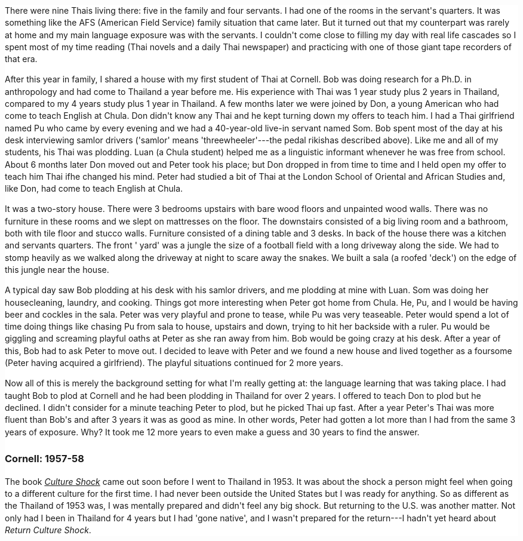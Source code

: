 There were nine Thais living there: five in the family and four servants. I had one of the rooms in the servant's quarters. It was something like the AFS (American Field Service) family situation that came later. But it turned out that my counterpart was rarely at home and my main language exposure was with the servants. I couldn't come close to filling my day with real life cascades so I spent most of my time reading (Thai novels and a daily Thai newspaper) and practicing with one of those giant tape recorders of that era.

After this year in family, I shared a house with my first student of Thai at Cornell. Bob was doing research for a Ph.D. in anthropology and had come to Thailand a year before me. His experience with Thai was 1 year study plus 2 years in Thailand, compared to my 4 years study plus 1 year in Thailand. A few months later we were joined by Don, a young American who had come to teach English at Chula. Don didn't know any Thai and he kept turning down my offers to teach him. I had a Thai girlfriend named Pu who came by every evening and we had a 40-year-old live-in servant named Som. Bob spent most of the day at his desk interviewing samlor drivers ('samlor' means 'threewheeler'---the pedal rikishas described above). Like me and all of my students, his Thai was plodding. Luan (a Chula student) helped me as a linguistic informant whenever he was free from school. About 6 months later Don moved out and Peter took his place; but Don dropped in from time to time and I held open my offer to teach him Thai ifhe changed his mind. Peter had studied a bit of Thai at the London School of Oriental and African Studies and, like Don, had come to teach English at Chula.

It was a two-story house. There were 3 bedrooms upstairs with bare wood floors and unpainted wood walls. There was no furniture in these rooms and we slept on mattresses on the floor. The downstairs consisted of a big living room and a bathroom, both with tile floor and stucco walls. Furniture consisted of a dining table and 3 desks. In back of the house there was a kitchen and servants quarters. The front ' yard' was a jungle the size of a football field with a long driveway along the side. We had to stomp heavily as we walked along the driveway at night to scare away the snakes. We built a sala (a roofed 'deck') on the edge of this jungle near the house.

A typical day saw Bob plodding at his desk with his samlor drivers, and me plodding at mine with Luan. Som was doing her housecleaning, laundry, and cooking. Things got more interesting when Peter got home from Chula. He, Pu, and I would be having beer and cockles in the sala. Peter was very playful and prone to tease, while Pu was very teaseable. Peter would spend a lot of time doing things like chasing Pu from sala to house, upstairs and down, trying to hit her backside with a ruler. Pu would be giggling and screaming playful oaths at Peter as she ran away from him. Bob would be going crazy at his desk. After a year of this, Bob had to ask Peter to move out. I decided to leave with Peter and we found a new house and lived together as a foursome (Peter having acquired a girlfriend). The playful situations continued for 2 more years.

Now all of this is merely the background setting for what I'm really getting at: the language learning that was taking place. I had taught Bob to plod at Cornell and he had been plodding in Thailand for over 2 years. I offered to teach Don to plod but he declined. I didn't consider for a minute teaching Peter to plod, but he picked Thai up fast. After a year Peter's Thai was more fluent than Bob's and after 3 years it was as good as mine. In other words, Peter had gotten a lot more than I had from the same 3 years of exposure. Why? It took me 12 more years to even make a guess and 30 years to find the answer.

### Cornell: 1957-58

The book [_Culture Shock_](http://www.amazon.com/dp/0761454985/?tag=bnomics-20) came out soon before I went to Thailand in 1953. It was about the shock a person might feel when going to a different culture for the first time. I had never been outside the United States but I was ready for anything. So as different as the Thailand of 1953 was, I was mentally prepared and didn't feel any big shock. But returning to the U.S. was another matter. Not only had I been in Thailand for 4 years but I had 'gone native', and I wasn't prepared for the return---I hadn't yet heard about *Return Culture Shock*.
